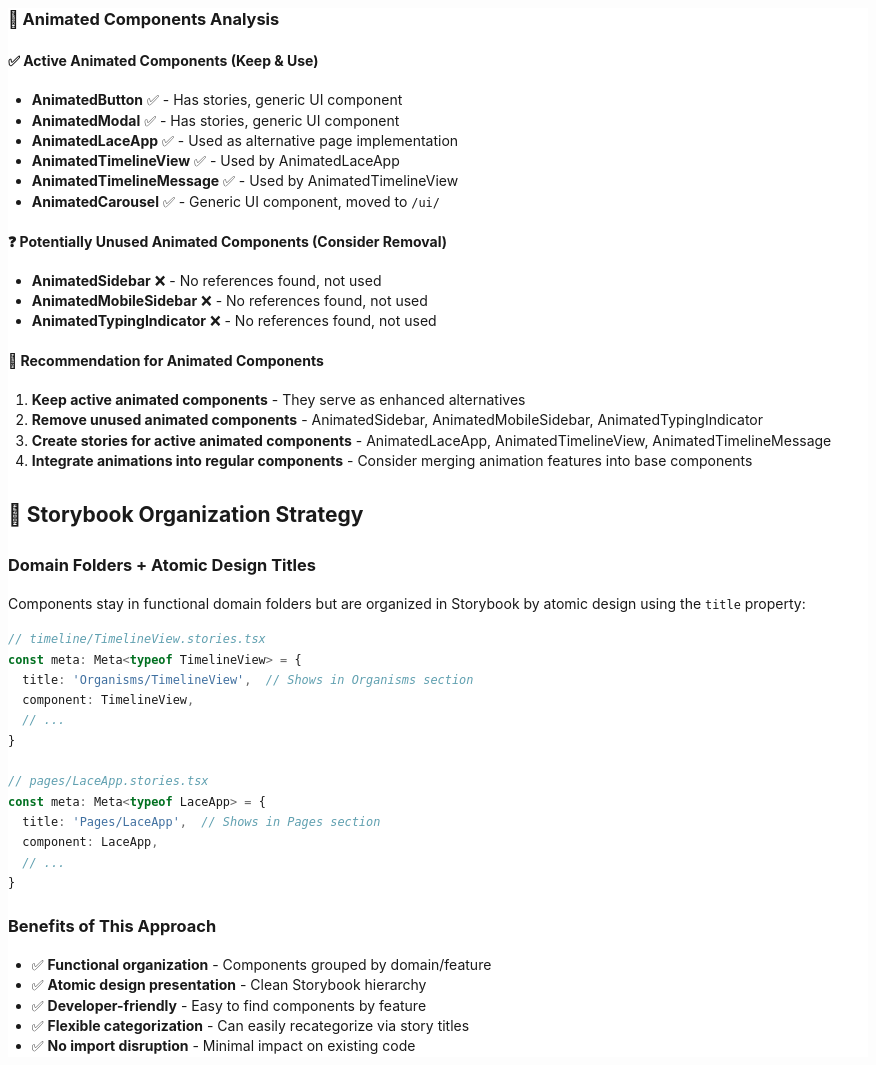 ### **🎯 Animated Components Analysis**

#### **✅ Active Animated Components (Keep & Use)**
- **AnimatedButton** ✅ - Has stories, generic UI component
- **AnimatedModal** ✅ - Has stories, generic UI component
- **AnimatedLaceApp** ✅ - Used as alternative page implementation
- **AnimatedTimelineView** ✅ - Used by AnimatedLaceApp
- **AnimatedTimelineMessage** ✅ - Used by AnimatedTimelineView
- **AnimatedCarousel** ✅ - Generic UI component, moved to `/ui/`

#### **❓ Potentially Unused Animated Components (Consider Removal)**
- **AnimatedSidebar** ❌ - No references found, not used
- **AnimatedMobileSidebar** ❌ - No references found, not used  
- **AnimatedTypingIndicator** ❌ - No references found, not used

#### **🎯 Recommendation for Animated Components**
1. **Keep active animated components** - They serve as enhanced alternatives
2. **Remove unused animated components** - AnimatedSidebar, AnimatedMobileSidebar, AnimatedTypingIndicator
3. **Create stories for active animated components** - AnimatedLaceApp, AnimatedTimelineView, AnimatedTimelineMessage
4. **Integrate animations into regular components** - Consider merging animation features into base components

## 🔄 **Storybook Organization Strategy**

### **Domain Folders + Atomic Design Titles**
Components stay in functional domain folders but are organized in Storybook by atomic design using the `title` property:

```typescript
// timeline/TimelineView.stories.tsx
const meta: Meta<typeof TimelineView> = {
  title: 'Organisms/TimelineView',  // Shows in Organisms section
  component: TimelineView,
  // ...
}

// pages/LaceApp.stories.tsx  
const meta: Meta<typeof LaceApp> = {
  title: 'Pages/LaceApp',  // Shows in Pages section
  component: LaceApp,
  // ...
}
```

### **Benefits of This Approach**
- ✅ **Functional organization** - Components grouped by domain/feature
- ✅ **Atomic design presentation** - Clean Storybook hierarchy
- ✅ **Developer-friendly** - Easy to find components by feature
- ✅ **Flexible categorization** - Can easily recategorize via story titles
- ✅ **No import disruption** - Minimal impact on existing code
